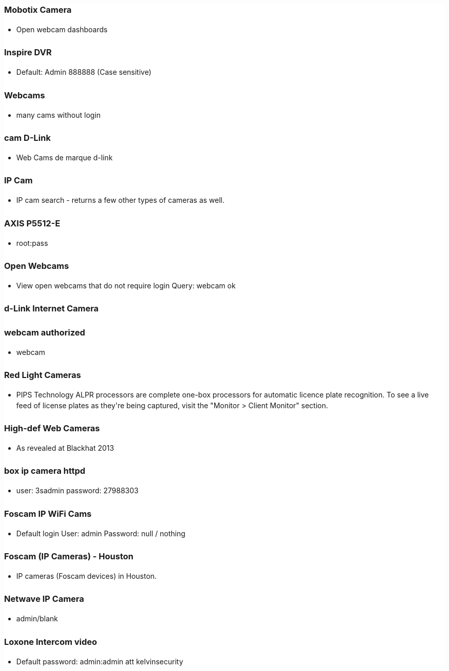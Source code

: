 ### Mobotix Camera
- Open webcam dashboards

### Inspire DVR
- Default: Admin 888888 (Case sensitive)

### Webcams
- many cams without login

### cam D-Link
- Web Cams de marque d-link

### IP Cam
- IP cam search - returns a few other types of cameras as well.

### AXIS P5512-E
- root:pass

### Open Webcams
- View open webcams that do not require login Query: webcam ok

### d-Link Internet Camera

### webcam authorized
- webcam

### Red Light Cameras
- PIPS Technology ALPR processors are complete one-box processors for automatic licence plate recognition. To see a live feed of license plates as they're being captured, visit the "Monitor > Client Monitor" section.

### High-def Web Cameras
- As revealed at Blackhat 2013

### box ip camera httpd
- user: 3sadmin password: 27988303

### Foscam IP WiFi Cams
- Default login User: admin Password: null / nothing

### Foscam (IP Cameras) - Houston
- IP cameras (Foscam devices) in Houston.

### Netwave IP Camera
- admin/blank

### Loxone Intercom video
- Default password: admin:admin att kelvinsecurity
